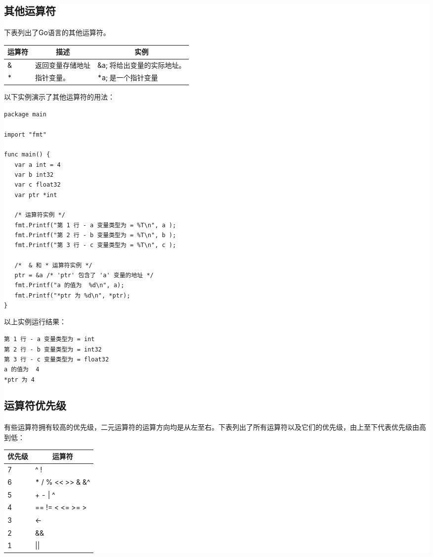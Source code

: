 ## 其他运算符

下表列出了Go语言的其他运算符。

| 运算符 | 描述 | 实例 |
| --- | --- | --- |
| & | 返回变量存储地址 | &a; 将给出变量的实际地址。 |
| * | 指针变量。 | *a; 是一个指针变量 |

以下实例演示了其他运算符的用法：

```
package main

import "fmt"

func main() {
   var a int = 4
   var b int32
   var c float32
   var ptr *int

   /* 运算符实例 */
   fmt.Printf("第 1 行 - a 变量类型为 = %T\n", a );
   fmt.Printf("第 2 行 - b 变量类型为 = %T\n", b );
   fmt.Printf("第 3 行 - c 变量类型为 = %T\n", c );

   /*  & 和 * 运算符实例 */
   ptr = &a	/* 'ptr' 包含了 'a' 变量的地址 */
   fmt.Printf("a 的值为  %d\n", a);
   fmt.Printf("*ptr 为 %d\n", *ptr);
}

```

以上实例运行结果：

```
第 1 行 - a 变量类型为 = int
第 2 行 - b 变量类型为 = int32
第 3 行 - c 变量类型为 = float32
a 的值为  4
*ptr 为 4

```

## 运算符优先级

有些运算符拥有较高的优先级，二元运算符的运算方向均是从左至右。下表列出了所有运算符以及它们的优先级，由上至下代表优先级由高到低：

| 优先级 | 运算符 |
| --- | --- |
| 7 | ^ ! |
| 6 | * / % &lt;&lt; &gt;&gt; & &^ |
| 5 | + - &#124; ^ |
| 4 | == != &lt; &lt;= &gt;= &gt; |
| 3 | &lt;- |
| 2 | && |
| 1 | &#124;&#124; |
